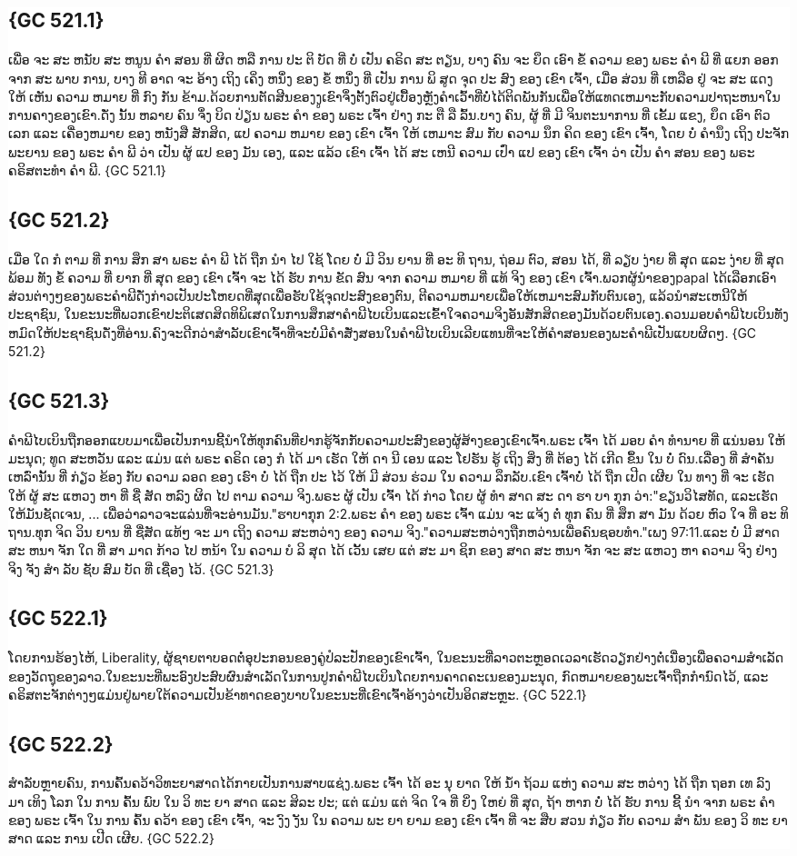 ## {GC 521.1}

ເພື່ອ ຈະ ສະ ຫນັບ ສະ ຫນູນ ຄໍາ ສອນ ທີ່ ຜິດ ຫລື ການ ປະ ຕິ ບັດ ທີ່ ບໍ່ ເປັນ ຄຣິດ ສະ ຕຽນ, ບາງ ຄົນ ຈະ ຍຶດ ເອົາ ຂໍ້ ຄວາມ ຂອງ ພຣະ ຄໍາ ພີ ທີ່ ແຍກ ອອກ ຈາກ ສະ ພາບ ການ, ບາງ ທີ ອາດ ຈະ ອ້າງ ເຖິງ ເຄິ່ງ ຫນຶ່ງ ຂອງ ຂໍ້ ຫນຶ່ງ ທີ່ ເປັນ ການ ພິ ສູດ ຈຸດ ປະ ສົງ ຂອງ ເຂົາ ເຈົ້າ, ເມື່ອ ສ່ວນ ທີ່ ເຫລືອ ຢູ່ ຈະ ສະ ແດງ ໃຫ້ ເຫັນ ຄວາມ ຫມາຍ ທີ່ ກົງ ກັນ ຂ້າມ.ດ້ວຍການຕັດສີນຂອງງູເຂົາຈຶ່ງຕັ້ງຕົວຢູ່ເບື້ອງຫຼັງຄໍາເວົ້າທີ່ບໍ່ໄດ້ຕິດພັນກັນເພື່ອໃຫ້ແທດເຫມາະກັບຄວາມປາຖະຫນາໃນການຄາງຂອງເຂົາ.ດັ່ງ ນັ້ນ ຫລາຍ ຄົນ ຈຶ່ງ ບິດ ປ່ຽນ ພຣະ ຄໍາ ຂອງ ພຣະ ເຈົ້າ ຢ່າງ ກະ ຕື ລື ລົ້ນ.ບາງ ຄົນ, ຜູ້ ທີ່ ມີ ຈິນຕະນາການ ທີ່ ເຂັ້ມ ແຂງ, ຍຶດ ເອົາ ຕົວ ເລກ ແລະ ເຄື່ອງຫມາຍ ຂອງ ຫນັງສື ສັກສິດ, ແປ ຄວາມ ຫມາຍ ຂອງ ເຂົາ ເຈົ້າ ໃຫ້ ເຫມາະ ສົມ ກັບ ຄວາມ ນຶກ ຄິດ ຂອງ ເຂົາ ເຈົ້າ, ໂດຍ ບໍ່ ຄໍານຶງ ເຖິງ ປະຈັກ ພະຍານ ຂອງ ພຣະ ຄໍາ ພີ ວ່າ ເປັນ ຜູ້ ແປ ຂອງ ມັນ ເອງ, ແລະ ແລ້ວ ເຂົາ ເຈົ້າ ໄດ້ ສະ ເຫນີ ຄວາມ ເປົ່າ ແປ ຂອງ ເຂົາ ເຈົ້າ ວ່າ ເປັນ ຄໍາ ສອນ ຂອງ ພຣະຄຣິສຕະທໍາ ຄໍາ ພີ. {GC 521.1}

## {GC 521.2}

ເມື່ອ ໃດ ກໍ ຕາມ ທີ່ ການ ສຶກ ສາ ພຣະ ຄໍາ ພີ ໄດ້ ຖືກ ນໍາ ໄປ ໃຊ້ ໂດຍ ບໍ່ ມີ ວິນ ຍານ ທີ່ ອະ ທິ ຖານ, ຖ່ອມ ຕົວ, ສອນ ໄດ້, ທີ່ ລຽບ ງ່າຍ ທີ່ ສຸດ ແລະ ງ່າຍ ທີ່ ສຸດ ພ້ອມ ທັງ ຂໍ້ ຄວາມ ທີ່ ຍາກ ທີ່ ສຸດ ຂອງ ເຂົາ ເຈົ້າ ຈະ ໄດ້ ຮັບ ການ ຂັດ ສົນ ຈາກ ຄວາມ ຫມາຍ ທີ່ ແທ້ ຈິງ ຂອງ ເຂົາ ເຈົ້າ.ພວກຜູ້ນໍາຂອງpapal ໄດ້ເລືອກເອົາສ່ວນຕ່າງໆຂອງພຣະຄໍາພີດັ່ງກ່າວເປັນປະໂຫຍດທີ່ສຸດເພື່ອຮັບໃຊ້ຈຸດປະສົງຂອງຕົນ, ຕີຄວາມຫມາຍເພື່ອໃຫ້ເຫມາະສົມກັບຕົນເອງ, ແລ້ວນໍາສະເຫນີໃຫ້ປະຊາຊົນ, ໃນຂະນະທີ່ພວກເຂົາປະຕິເສດສິດທິພິເສດໃນການສຶກສາຄໍາພີໄບເບິນແລະເຂົ້າໃຈຄວາມຈິງອັນສັກສິດຂອງມັນດ້ວຍຕົນເອງ.ຄວນມອບຄໍາພີໄບເບິນທັງຫມົດໃຫ້ປະຊາຊົນດັ່ງທີ່ອ່ານ.ຄົງຈະດີກວ່າສໍາລັບເຂົາເຈົ້າທີ່ຈະບໍ່ມີຄໍາສັ່ງສອນໃນຄໍາພີໄບເບິນເລີຍແທນທີ່ຈະໃຫ້ຄໍາສອນຂອງພະຄໍາພີເປັນແບບຜິດໆ. {GC 521.2}

## {GC 521.3}

ຄໍາພີໄບເບິນຖືກອອກແບບມາເພື່ອເປັນການຊີ້ນໍາໃຫ້ທຸກຄົນທີ່ຢາກຮູ້ຈັກກັບຄວາມປະສົງຂອງຜູ້ສ້າງຂອງເຂົາເຈົ້າ.ພຣະ ເຈົ້າ ໄດ້ ມອບ ຄໍາ ທໍານາຍ ທີ່ ແນ່ນອນ ໃຫ້ ມະນຸດ; ທູດ ສະຫວັນ ແລະ ແມ່ນ ແຕ່ ພຣະ ຄຣິດ ເອງ ກໍ ໄດ້ ມາ ເຮັດ ໃຫ້ ດາ ນີ ເອນ ແລະ ໂຢຮັນ ຮູ້ ເຖິງ ສິ່ງ ທີ່ ຕ້ອງ ໄດ້ ເກີດ ຂຶ້ນ ໃນ ບໍ່ ດົນ.ເລື່ອງ ທີ່ ສໍາຄັນ ເຫລົ່ານັ້ນ ທີ່ ກ່ຽວ ຂ້ອງ ກັບ ຄວາມ ລອດ ຂອງ ເຮົາ ບໍ່ ໄດ້ ຖືກ ປະ ໄວ້ ໃຫ້ ມີ ສ່ວນ ຮ່ວມ ໃນ ຄວາມ ລຶກລັບ.ເຂົາ ເຈົ້າບໍ່ ໄດ້ ຖືກ ເປີດ ເຜີຍ ໃນ ທາງ ທີ່ ຈະ ເຮັດ ໃຫ້ ຜູ້ ສະ ແຫວງ ຫາ ທີ່ ຊື່ ສັດ ຫລົງ ຜິດ ໄປ ຕາມ ຄວາມ ຈິງ.ພຣະ ຜູ້ ເປັນ ເຈົ້າ ໄດ້ ກ່າວ ໂດຍ ຜູ້ ທໍາ ສາດ ສະ ດາ ຮາ ບາ ກຸກ ວ່າ:"ຂຽນວິໄສທັດ, ແລະເຮັດໃຫ້ມັນຊັດເຈນ, ... ເພື່ອວ່າລາວຈະແລ່ນທີ່ຈະອ່ານມັນ."ຮາບາກຸກ 2:2.ພຣະ ຄໍາ ຂອງ ພຣະ ເຈົ້າ ແມ່ນ ຈະ ແຈ້ງ ຕໍ່ ທຸກ ຄົນ ທີ່ ສຶກ ສາ ມັນ ດ້ວຍ ຫົວ ໃຈ ທີ່ ອະ ທິ ຖານ.ທຸກ ຈິດ ວິນ ຍານ ທີ່ ຊື່ສັດ ແທ້ໆ ຈະ ມາ ເຖິງ ຄວາມ ສະຫວ່າງ ຂອງ ຄວາມ ຈິງ."ຄວາມສະຫວ່າງຖືກຫວ່ານເພື່ອຄົນຊອບທໍາ."ເພງ 97:11.ແລະ ບໍ່ ມີ ສາດ ສະ ຫນາ ຈັກ ໃດ ທີ່ ສາ ມາດ ກ້າວ ໄປ ຫນ້າ ໃນ ຄວາມ ບໍ ລິ ສຸດ ໄດ້ ເວັ້ນ ເສຍ ແຕ່ ສະ ມາ ຊິກ ຂອງ ສາດ ສະ ຫນາ ຈັກ ຈະ ສະ ແຫວງ ຫາ ຄວາມ ຈິງ ຢ່າງ ຈິງ ຈັງ ສໍາ ລັບ ຊັບ ສົມ ບັດ ທີ່ ເຊື່ອງ ໄວ້. {GC 521.3}

## {GC 522.1}

ໂດຍການຮ້ອງໄຫ້, Liberality, ຜູ້ຊາຍຕາບອດຕໍ່ອຸປະກອນຂອງຄູ່ປໍລະປັກຂອງເຂົາເຈົ້າ, ໃນຂະນະທີ່ລາວຕະຫຼອດເວລາເຮັດວຽກຢ່າງຕໍ່ເນື່ອງເພື່ອຄວາມສໍາເລັດຂອງວັດຖຸຂອງລາວ.ໃນຂະນະທີ່ພະອົງປະສົບຜົນສໍາເລັດໃນການປູກຄໍາພີໄບເບິນໂດຍການຄາດຄະເນຂອງມະນຸດ, ກົດຫມາຍຂອງພະເຈົ້າຖືກກໍານົດໄວ້, ແລະຄຣິສຕະຈັກຕ່າງໆແມ່ນຢູ່ພາຍໃຕ້ຄວາມເປັນຂ້າທາດຂອງບາບໃນຂະນະທີ່ເຂົາເຈົ້າອ້າງວ່າເປັນອິດສະຫຼະ. {GC 522.1}

## {GC 522.2}

ສໍາລັບຫຼາຍຄົນ, ການຄົ້ນຄວ້າວິທະຍາສາດໄດ້ກາຍເປັນການສາບແຊ່ງ.ພຣະ ເຈົ້າ ໄດ້ ອະ ນຸ ຍາດ ໃຫ້ ນ້ໍາ ຖ້ວມ ແຫ່ງ ຄວາມ ສະ ຫວ່າງ ໄດ້ ຖືກ ຖອກ ເທ ລົງ ມາ ເທິງ ໂລກ ໃນ ການ ຄົ້ນ ພົບ ໃນ ວິ ທະ ຍາ ສາດ ແລະ ສິລະ ປະ; ແຕ່ ແມ່ນ ແຕ່ ຈິດ ໃຈ ທີ່ ຍິ່ງ ໃຫຍ່ ທີ່ ສຸດ, ຖ້າ ຫາກ ບໍ່ ໄດ້ ຮັບ ການ ຊີ້ ນໍາ ຈາກ ພຣະ ຄໍາ ຂອງ ພຣະ ເຈົ້າ ໃນ ການ ຄົ້ນ ຄວ້າ ຂອງ ເຂົາ ເຈົ້າ, ຈະ ງົງ ງັນ ໃນ ຄວາມ ພະ ຍາ ຍາມ ຂອງ ເຂົາ ເຈົ້າ ທີ່ ຈະ ສືບ ສວນ ກ່ຽວ ກັບ ຄວາມ ສໍາ ພັນ ຂອງ ວິ ທະ ຍາ ສາດ ແລະ ການ ເປີດ ເຜີຍ. {GC 522.2}
